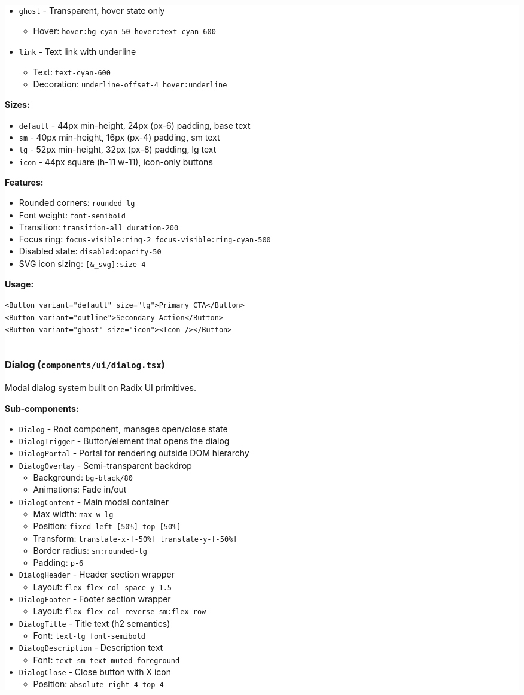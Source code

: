 - `ghost` - Transparent, hover state only
  - Hover: `hover:bg-cyan-50 hover:text-cyan-600`

- `link` - Text link with underline
  - Text: `text-cyan-600`
  - Decoration: `underline-offset-4 hover:underline`

**Sizes:**

- `default` - 44px min-height, 24px (px-6) padding, base text
- `sm` - 40px min-height, 16px (px-4) padding, sm text
- `lg` - 52px min-height, 32px (px-8) padding, lg text
- `icon` - 44px square (h-11 w-11), icon-only buttons

**Features:**

- Rounded corners: `rounded-lg`
- Font weight: `font-semibold`
- Transition: `transition-all duration-200`
- Focus ring: `focus-visible:ring-2 focus-visible:ring-cyan-500`
- Disabled state: `disabled:opacity-50`
- SVG icon sizing: `[&_svg]:size-4`

**Usage:**

```tsx
<Button variant="default" size="lg">Primary CTA</Button>
<Button variant="outline">Secondary Action</Button>
<Button variant="ghost" size="icon"><Icon /></Button>
```

---

### Dialog (`components/ui/dialog.tsx`)

Modal dialog system built on Radix UI primitives.

**Sub-components:**

- `Dialog` - Root component, manages open/close state
- `DialogTrigger` - Button/element that opens the dialog
- `DialogPortal` - Portal for rendering outside DOM hierarchy
- `DialogOverlay` - Semi-transparent backdrop
  - Background: `bg-black/80`
  - Animations: Fade in/out
- `DialogContent` - Main modal container
  - Max width: `max-w-lg`
  - Position: `fixed left-[50%] top-[50%]`
  - Transform: `translate-x-[-50%] translate-y-[-50%]`
  - Border radius: `sm:rounded-lg`
  - Padding: `p-6`
- `DialogHeader` - Header section wrapper
  - Layout: `flex flex-col space-y-1.5`
- `DialogFooter` - Footer section wrapper
  - Layout: `flex flex-col-reverse sm:flex-row`
- `DialogTitle` - Title text (h2 semantics)
  - Font: `text-lg font-semibold`
- `DialogDescription` - Description text
  - Font: `text-sm text-muted-foreground`
- `DialogClose` - Close button with X icon
  - Position: `absolute right-4 top-4`

